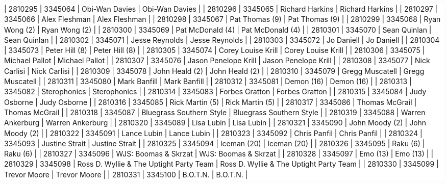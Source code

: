 | 2810295 | 3345064 | Obi-Wan Davies | Obi-Wan Davies |
| 2810296 | 3345065 | Richard Harkins | Richard Harkins |
| 2810297 | 3345066 | Alex Fleshman | Alex Fleshman |
| 2810298 | 3345067 | Pat Thomas (9) | Pat Thomas (9) |
| 2810299 | 3345068 | Ryan Wong (2) | Ryan Wong (2) |
| 2810300 | 3345069 | Pat McDonald (4) | Pat McDonald (4) |
| 2810301 | 3345070 | Sean Quinlan | Sean Quinlan |
| 2810302 | 3345071 | Jesse Reynolds | Jesse Reynolds |
| 2810303 | 3345072 | Jo Daniell | Jo Daniell |
| 2810304 | 3345073 | Peter Hill (8) | Peter Hill (8) |
| 2810305 | 3345074 | Corey Louise Krill | Corey Louise Krill |
| 2810306 | 3345075 | Michael Pallot | Michael Pallot |
| 2810307 | 3345076 | Jason Penelope Krill | Jason Penelope Krill |
| 2810308 | 3345077 | Nick Carlisi | Nick Carlisi |
| 2810309 | 3345078 | John Heald (2) | John Heald (2) |
| 2810310 | 3345079 | Gregg Muscatell | Gregg Muscatell |
| 2810311 | 3345080 | Mark Banfill | Mark Banfill |
| 2810312 | 3345081 | Demon (16) | Demon (16) |
| 2810313 | 3345082 | Sterophonics | Sterophonics |
| 2810314 | 3345083 | Forbes Gratton | Forbes Gratton |
| 2810315 | 3345084 | Judy Osborne | Judy Osborne |
| 2810316 | 3345085 | Rick Martin (5) | Rick Martin (5) |
| 2810317 | 3345086 | Thomas McGrail | Thomas McGrail |
| 2810318 | 3345087 | Bluegrass Southern Style | Bluegrass Southern Style |
| 2810319 | 3345088 | Warren Ankerburg | Warren Ankerburg |
| 2810320 | 3345089 | Lisa Lubin | Lisa Lubin |
| 2810321 | 3345090 | John Moody (2) | John Moody (2) |
| 2810322 | 3345091 | Lance Lubin | Lance Lubin |
| 2810323 | 3345092 | Chris Panfil | Chris Panfil |
| 2810324 | 3345093 | Justine Strait | Justine Strait |
| 2810325 | 3345094 | Iceman (20) | Iceman (20) |
| 2810326 | 3345095 | Raku (6) | Raku (6) |
| 2810327 | 3345096 | WJS: Boomas & Skrzat | WJS: Boomas & Skrzat |
| 2810328 | 3345097 | Emo (13) | Emo (13) |
| 2810329 | 3345098 | Ross D. Wyllie & The Uptight Party Team | Ross D. Wyllie & The Uptight Party Team |
| 2810330 | 3345099 | Trevor Moore | Trevor Moore |
| 2810331 | 3345100 | B.O.T.N. | B.O.T.N. |